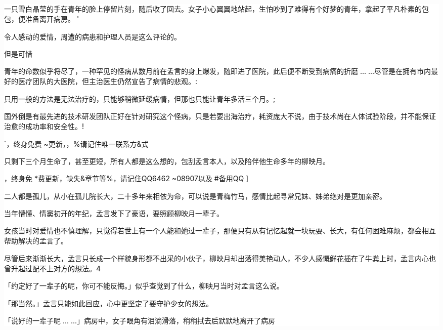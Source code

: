 


一只雪白晶莹的手在青年的脸上停留片刻，随后收了回去。女子小心翼翼地站起，生怕吵到了难得有个好梦的青年，拿起了平凡朴素的包包，便准备离开病房。 '





令人感动的爱情，周遭的病患和护理人员是这么评论的。



但是可惜





青年的命数似乎将尽了，一种罕见的怪病从数月前在孟言的身上爆发，随即进了医院，此后便不断受到病痛的折磨 ... ...尽管是在拥有市内最好的医疗团队的大医院，但主治医生仍然宣告了病情的悲观。:





只用一般的方法是无法治疗的，只能够稍微延缓病情，但那也只能让青年多活三个月。;





国外倒是有最先进的技术研发团队正好在针对研究这个怪病，只是若要出海治疗，耗资庞大不说，由于技术尚在人体试验阶段，并不能保证治愈的成功率和安全性。!

 `，终身免费 ~更新，，%请记住唯一联系方&式



只剩下三个月生命了，甚至更短，所有人都是这么想的，包刮孟言本人，以及陪伴他生命多年的柳映月。



，终身免 *费更新，缺失&章节等%，请记住QQ6462 ~08907以及 #备用QQ ]



二人都是孤儿，从小在孤儿院长大，二十多年来相依为命，可以说是青梅竹马，感情比起寻常兄妹、姊弟绝对是更加亲密。





当年懵懂、情窦初开的年纪，孟言发下了豪语，要照顾柳映月一辈子。



女孩当时对爱情也不慎理解，只觉得若世上有一个人能和她过一辈子，那便只有从有记忆起就一块玩耍、长大，有任何困难麻烦，都会相互帮助解决的孟言了。





尽管后来渐渐长大，孟言只长成一个样貌身形都不出采的小伙子，柳映月却出落得美艳动人，不少人感慨鲜花插在了牛粪上时，孟言内心也曾升起过配不上对方的想法。4



「约定好了一辈子的呢，你可不能反悔。」似乎查觉到了什么，柳映月当时对孟言这么说。





「那当然。」孟言只能如此回应，心中更坚定了要守护少女的想法。





「说好的一辈子呢 ... ...」病房中，女子眼角有泪滴滑落，稍稍拭去后默默地离开了病房
